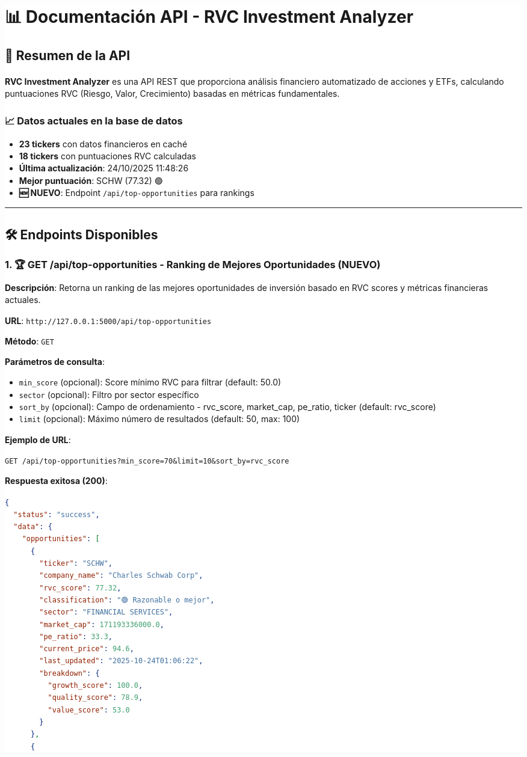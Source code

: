 # 📊 Documentación API - RVC Investment Analyzer

## 🎯 Resumen de la API

**RVC Investment Analyzer** es una API REST que proporciona análisis financiero automatizado de acciones y ETFs, calculando puntuaciones RVC (Riesgo, Valor, Crecimiento) basadas en métricas fundamentales.

### 📈 Datos actuales en la base de datos
- **23 tickers** con datos financieros en caché
- **18 tickers** con puntuaciones RVC calculadas  
- **Última actualización**: 24/10/2025 11:48:26
- **Mejor puntuación**: SCHW (77.32) 🟢
- **🆕 NUEVO**: Endpoint `/api/top-opportunities` para rankings

---

## 🛠️ Endpoints Disponibles

### 1. 🏆 **GET /api/top-opportunities** - Ranking de Mejores Oportunidades (NUEVO)

**Descripción**: Retorna un ranking de las mejores oportunidades de inversión basado en RVC scores y métricas financieras actuales.

**URL**: `http://127.0.0.1:5000/api/top-opportunities`

**Método**: `GET`

**Parámetros de consulta**:
- `min_score` (opcional): Score mínimo RVC para filtrar (default: 50.0)
- `sector` (opcional): Filtro por sector específico
- `sort_by` (opcional): Campo de ordenamiento - rvc_score, market_cap, pe_ratio, ticker (default: rvc_score)
- `limit` (opcional): Máximo número de resultados (default: 50, max: 100)

**Ejemplo de URL**:
```
GET /api/top-opportunities?min_score=70&limit=10&sort_by=rvc_score
```

**Respuesta exitosa (200)**:
```json
{
  "status": "success",
  "data": {
    "opportunities": [
      {
        "ticker": "SCHW",
        "company_name": "Charles Schwab Corp",
        "rvc_score": 77.32,
        "classification": "🟢 Razonable o mejor",
        "sector": "FINANCIAL SERVICES",
        "market_cap": 171193336000.0,
        "pe_ratio": 33.3,
        "current_price": 94.6,
        "last_updated": "2025-10-24T01:06:22",
        "breakdown": {
          "growth_score": 100.0,
          "quality_score": 78.9,
          "value_score": 53.0
        }
      },
      {
```